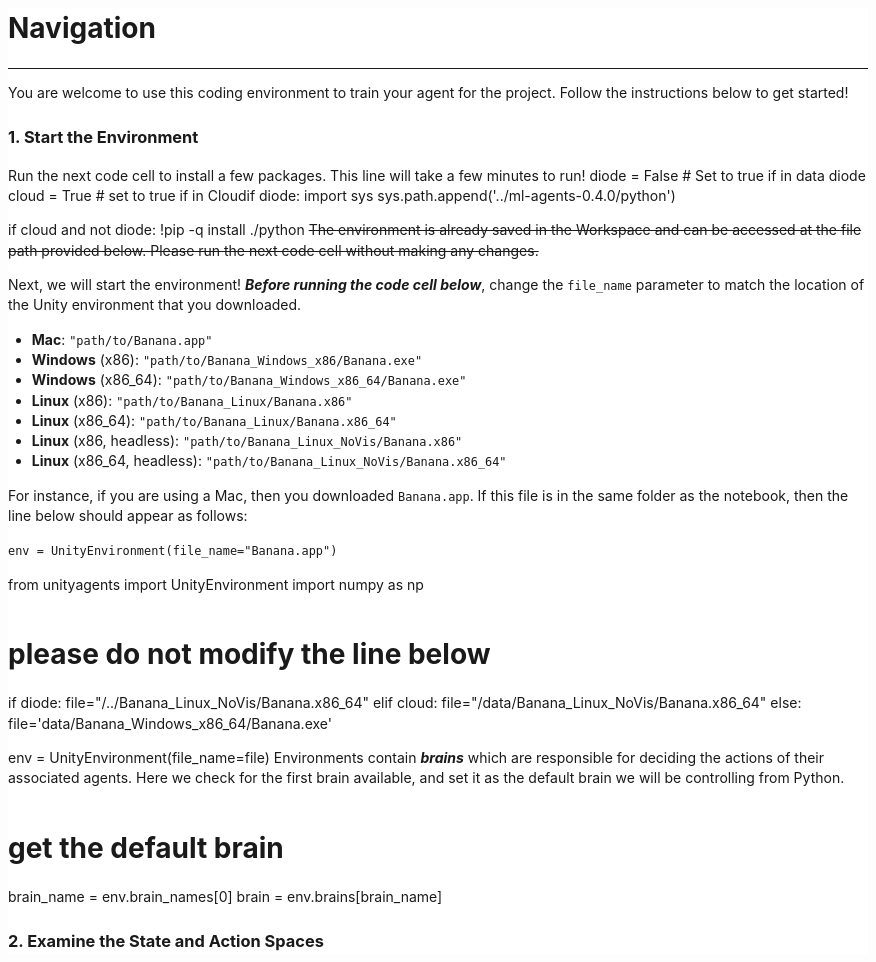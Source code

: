 
# Navigation

---

You are welcome to use this coding environment to train your agent for the project.  Follow the instructions below to get started!

### 1. Start the Environment

Run the next code cell to install a few packages.  This line will take a few minutes to run!
diode = False # Set to true if in data diode
cloud = True  # set to true if in Cloudif diode:
    import sys
    sys.path.append('../ml-agents-0.4.0/python')

if cloud and not diode:
    !pip -q install ./python
~~The environment is already saved in the Workspace and can be accessed at the file path provided below.  Please run the next code cell without making any changes.~~

Next, we will start the environment!  **_Before running the code cell below_**, change the `file_name` parameter to match the location of the Unity environment that you downloaded.

- **Mac**: `"path/to/Banana.app"`
- **Windows** (x86): `"path/to/Banana_Windows_x86/Banana.exe"`
- **Windows** (x86_64): `"path/to/Banana_Windows_x86_64/Banana.exe"`
- **Linux** (x86): `"path/to/Banana_Linux/Banana.x86"`
- **Linux** (x86_64): `"path/to/Banana_Linux/Banana.x86_64"`
- **Linux** (x86, headless): `"path/to/Banana_Linux_NoVis/Banana.x86"`
- **Linux** (x86_64, headless): `"path/to/Banana_Linux_NoVis/Banana.x86_64"`

For instance, if you are using a Mac, then you downloaded `Banana.app`.  If this file is in the same folder as the notebook, then the line below should appear as follows:
```
env = UnityEnvironment(file_name="Banana.app")
```
from unityagents import UnityEnvironment
import numpy as np

# please do not modify the line below
if diode:
    file="/../Banana_Linux_NoVis/Banana.x86_64"
elif cloud:
    file="/data/Banana_Linux_NoVis/Banana.x86_64"
else:
    file='data/Banana_Windows_x86_64/Banana.exe'
    
env = UnityEnvironment(file_name=file)
Environments contain **_brains_** which are responsible for deciding the actions of their associated agents. Here we check for the first brain available, and set it as the default brain we will be controlling from Python.
# get the default brain
brain_name = env.brain_names[0]
brain = env.brains[brain_name]
### 2. Examine the State and Action Spaces
